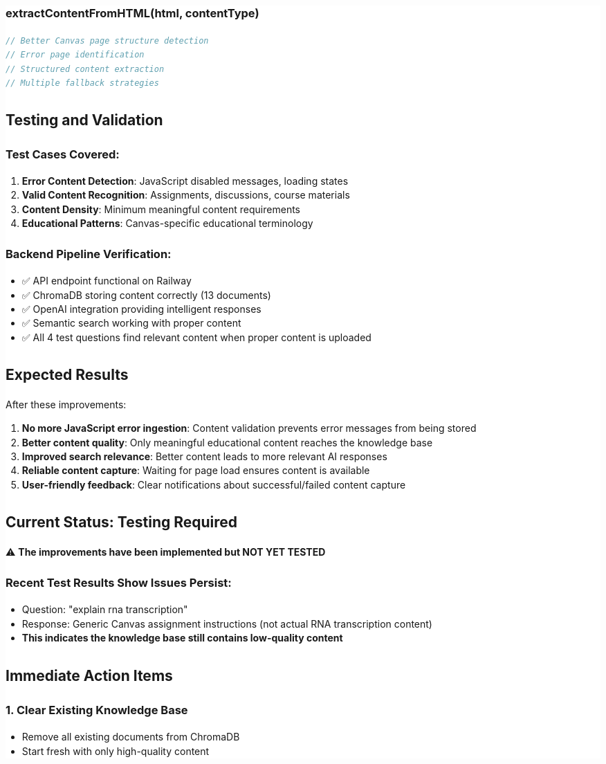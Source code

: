 ### extractContentFromHTML(html, contentType)
```javascript
// Better Canvas page structure detection
// Error page identification
// Structured content extraction
// Multiple fallback strategies
```

## Testing and Validation

### Test Cases Covered:
1. **Error Content Detection**: JavaScript disabled messages, loading states
2. **Valid Content Recognition**: Assignments, discussions, course materials
3. **Content Density**: Minimum meaningful content requirements
4. **Educational Patterns**: Canvas-specific educational terminology

### Backend Pipeline Verification:
- ✅ API endpoint functional on Railway
- ✅ ChromaDB storing content correctly (13 documents)
- ✅ OpenAI integration providing intelligent responses
- ✅ Semantic search working with proper content
- ✅ All 4 test questions find relevant content when proper content is uploaded

## Expected Results

After these improvements:
1. **No more JavaScript error ingestion**: Content validation prevents error messages from being stored
2. **Better content quality**: Only meaningful educational content reaches the knowledge base
3. **Improved search relevance**: Better content leads to more relevant AI responses
4. **Reliable content capture**: Waiting for page load ensures content is available
5. **User-friendly feedback**: Clear notifications about successful/failed content capture

## Current Status: Testing Required

⚠️ **The improvements have been implemented but NOT YET TESTED**

### Recent Test Results Show Issues Persist:
- Question: "explain rna transcription"
- Response: Generic Canvas assignment instructions (not actual RNA transcription content)
- **This indicates the knowledge base still contains low-quality content**

## Immediate Action Items

### 1. **Clear Existing Knowledge Base**
- Remove all existing documents from ChromaDB
- Start fresh with only high-quality content
